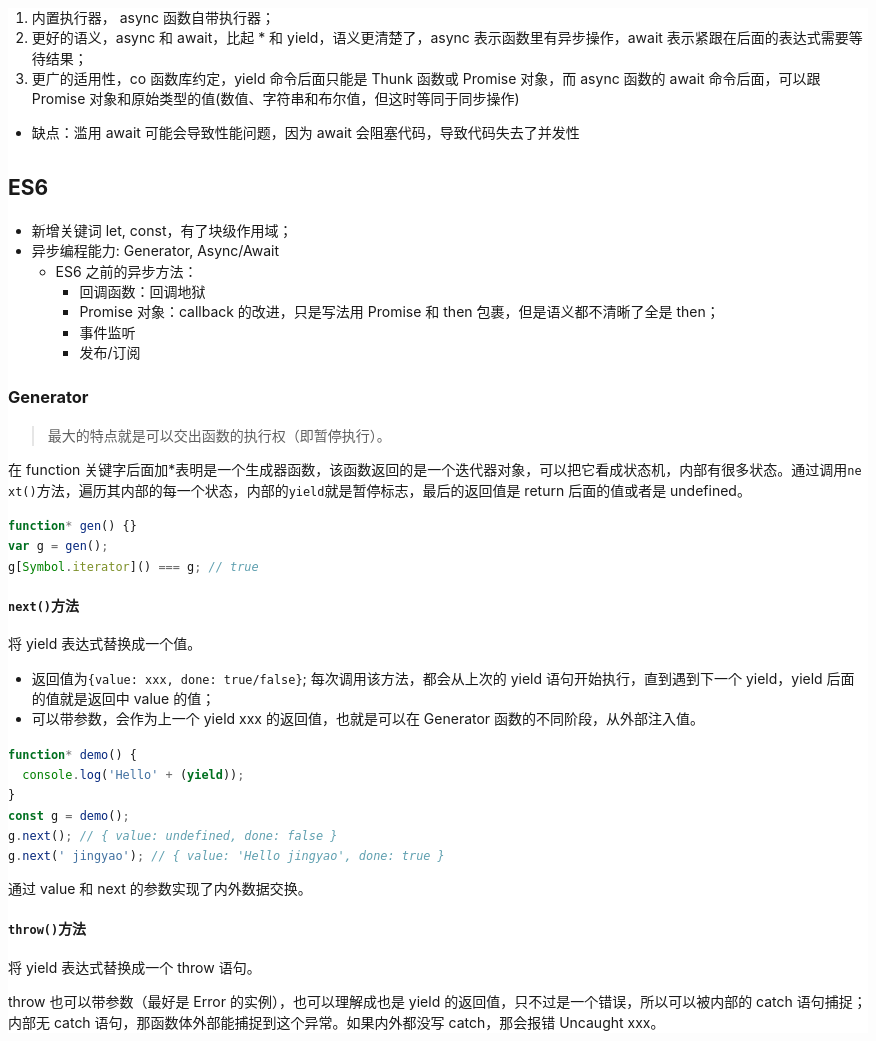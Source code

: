 1. 内置执行器， async 函数自带执行器；
2. 更好的语义，async 和 await，比起 \* 和 yield，语义更清楚了，async 表示函数里有异步操作，await 表示紧跟在后面的表达式需要等待结果；
3. 更广的适用性，co 函数库约定，yield 命令后面只能是 Thunk 函数或 Promise 对象，而 async 函数的 await 命令后面，可以跟 Promise 对象和原始类型的值(数值、字符串和布尔值，但这时等同于同步操作)

- 缺点：滥用 await 可能会导致性能问题，因为 await 会阻塞代码，导致代码失去了并发性

## ES6

- 新增关键词 let, const，有了块级作用域；
- 异步编程能力: Generator, Async/Await
  - ES6 之前的异步方法：
    - 回调函数：回调地狱
    - Promise 对象：callback 的改进，只是写法用 Promise 和 then 包裹，但是语义都不清晰了全是 then；
    - 事件监听
    - 发布/订阅

### Generator

> 最大的特点就是可以交出函数的执行权（即暂停执行）。

在 function 关键字后面加\*表明是一个生成器函数，该函数返回的是一个迭代器对象，可以把它看成状态机，内部有很多状态。通过调用`next()`方法，遍历其内部的每一个状态，内部的`yield`就是暂停标志，最后的返回值是 return 后面的值或者是 undefined。

```js
function* gen() {}
var g = gen();
g[Symbol.iterator]() === g; // true
```

#### `next()`方法

将 yield 表达式替换成一个值。

- 返回值为`{value: xxx, done: true/false}`; 每次调用该方法，都会从上次的 yield 语句开始执行，直到遇到下一个 yield，yield 后面的值就是返回中 value 的值；
- 可以带参数，会作为上一个 yield xxx 的返回值，也就是可以在 Generator 函数的不同阶段，从外部注入值。

```js
function* demo() {
  console.log('Hello' + (yield));
}
const g = demo();
g.next(); // { value: undefined, done: false }
g.next(' jingyao'); // { value: 'Hello jingyao', done: true }
```

通过 value 和 next 的参数实现了内外数据交换。

#### `throw()`方法

将 yield 表达式替换成一个 throw 语句。

throw 也可以带参数（最好是 Error 的实例），也可以理解成也是 yield 的返回值，只不过是一个错误，所以可以被内部的 catch 语句捕捉；内部无 catch 语句，那函数体外部能捕捉到这个异常。如果内外都没写 catch，那会报错 Uncaught xxx。
